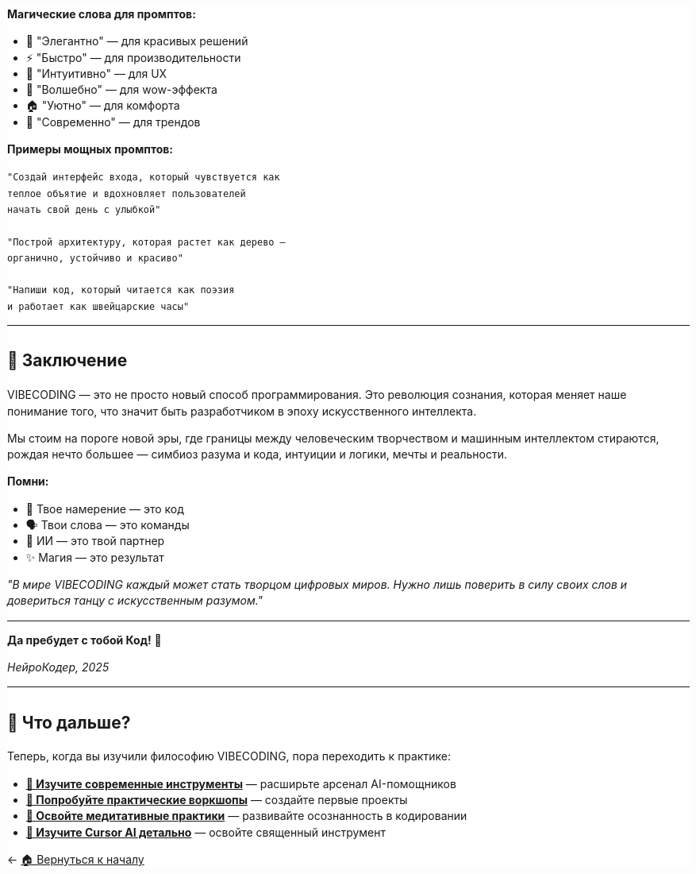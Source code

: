 **Магические слова для промптов:**
- 🌟 "Элегантно" — для красивых решений
- ⚡ "Быстро" — для производительности
- 🎨 "Интуитивно" — для UX
- 🔮 "Волшебно" — для wow-эффекта
- 🏠 "Уютно" — для комфорта
- 🚀 "Современно" — для трендов

**Примеры мощных промптов:**
```
"Создай интерфейс входа, который чувствуется как 
теплое объятие и вдохновляет пользователей 
начать свой день с улыбкой"

"Построй архитектуру, которая растет как дерево — 
органично, устойчиво и красиво"

"Напиши код, который читается как поэзия 
и работает как швейцарские часы"
```

---

## 🌟 Заключение

VIBECODING — это не просто новый способ программирования. Это революция сознания, которая меняет наше понимание того, что значит быть разработчиком в эпоху искусственного интеллекта.

Мы стоим на пороге новой эры, где границы между человеческим творчеством и машинным интеллектом стираются, рождая нечто большее — симбиоз разума и кода, интуиции и логики, мечты и реальности.

**Помни:**
- 🎯 Твое намерение — это код
- 🗣️ Твои слова — это команды
- 🤖 ИИ — это твой партнер
- ✨ Магия — это результат

*"В мире VIBECODING каждый может стать творцом цифровых миров. Нужно лишь поверить в силу своих слов и довериться танцу с искусственным разумом."*

---

**Да пребудет с тобой Код!** 🚀

*НейроКодер, 2025*

---

## 🚀 Что дальше?

Теперь, когда вы изучили философию VIBECODING, пора переходить к практике:

- **[🤖 Изучите современные инструменты](🤖%20СОВРЕМЕННЫЕ%20ИИ-ИНСТРУМЕНТЫ%202025.md)** — расширьте арсенал AI-помощников
- **[🎯 Попробуйте практические воркшопы](🛠️%20ИНСТРУМЕНТЫ/🎯%20ПРАКТИЧЕСКИЕ%20ВОРКШОПЫ.md)** — создайте первые проекты
- **[🧘 Освойте медитативные практики](🛠️%20ИНСТРУМЕНТЫ/🧘%20МЕДИТАТИВНОЕ%20ПРОГРАММИРОВАНИЕ%20-%20ПРАКТИКИ.md)** — развивайте осознанность в кодировании
- **[📖 Изучите Cursor AI детально](🛠️%20ИНСТРУМЕНТЫ/📖%20Cursor%20AI%20-%20Полное%20руководство.md)** — освойте священный инструмент

← [🏠 Вернуться к началу](🏠%20НАЧНИТЕ%20ЗДЕСЬ.md) 